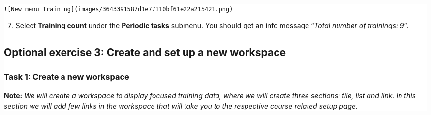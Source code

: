     ![New menu Training](images/3643391587d1e77110bf61e22a215421.png)

7.  Select **Training count** under the **Periodic tasks** submenu. You should
    get an info message “*Total number of trainings: 9*”.

## Optional exercise 3: Create and set up a new workspace

### Task 1: Create a new workspace

**Note:** *We will create a workspace to display focused training data, where we will create three sections: tile, list and link. In this section we will add few links in the workspace that will take you to the respective course related setup page.*
